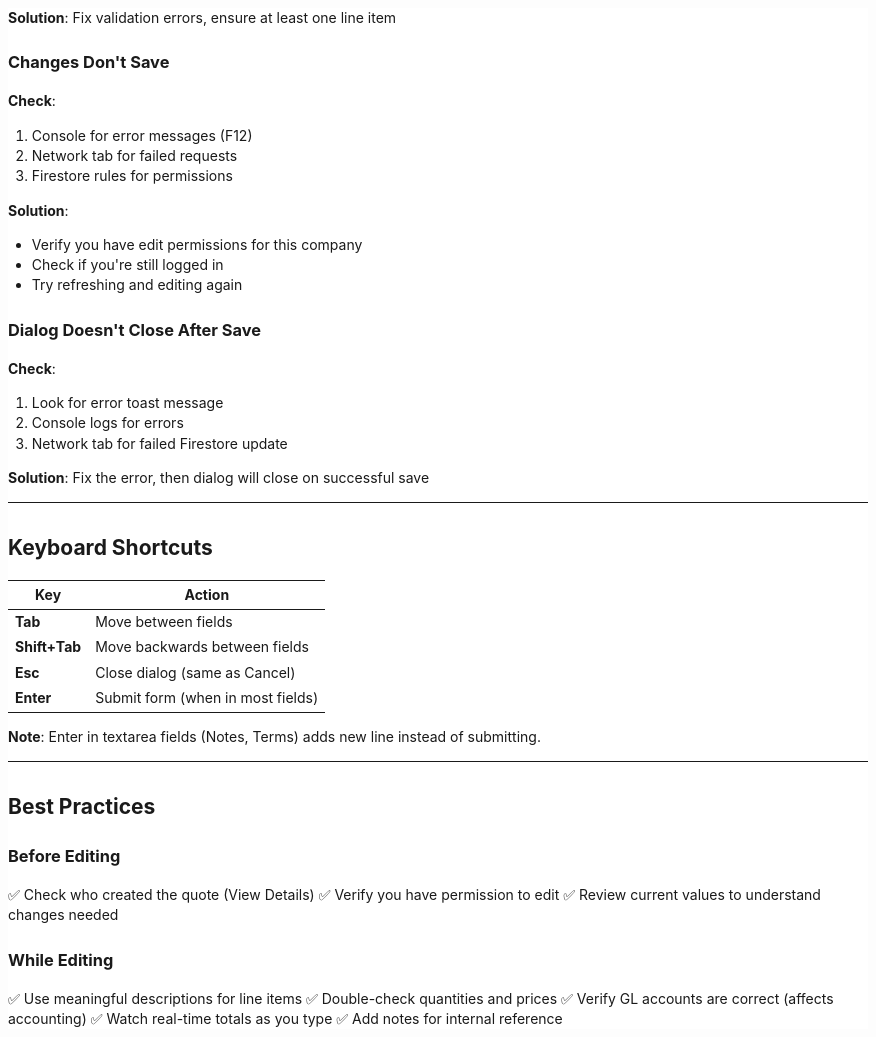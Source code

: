 **Solution**: Fix validation errors, ensure at least one line item

### Changes Don't Save

**Check**:
1. Console for error messages (F12)
2. Network tab for failed requests
3. Firestore rules for permissions

**Solution**:
- Verify you have edit permissions for this company
- Check if you're still logged in
- Try refreshing and editing again

### Dialog Doesn't Close After Save

**Check**:
1. Look for error toast message
2. Console logs for errors
3. Network tab for failed Firestore update

**Solution**: Fix the error, then dialog will close on successful save

---

## Keyboard Shortcuts

| Key | Action |
|-----|--------|
| **Tab** | Move between fields |
| **Shift+Tab** | Move backwards between fields |
| **Esc** | Close dialog (same as Cancel) |
| **Enter** | Submit form (when in most fields) |

**Note**: Enter in textarea fields (Notes, Terms) adds new line instead of submitting.

---

## Best Practices

### Before Editing

✅ Check who created the quote (View Details)
✅ Verify you have permission to edit
✅ Review current values to understand changes needed

### While Editing

✅ Use meaningful descriptions for line items
✅ Double-check quantities and prices
✅ Verify GL accounts are correct (affects accounting)
✅ Watch real-time totals as you type
✅ Add notes for internal reference
